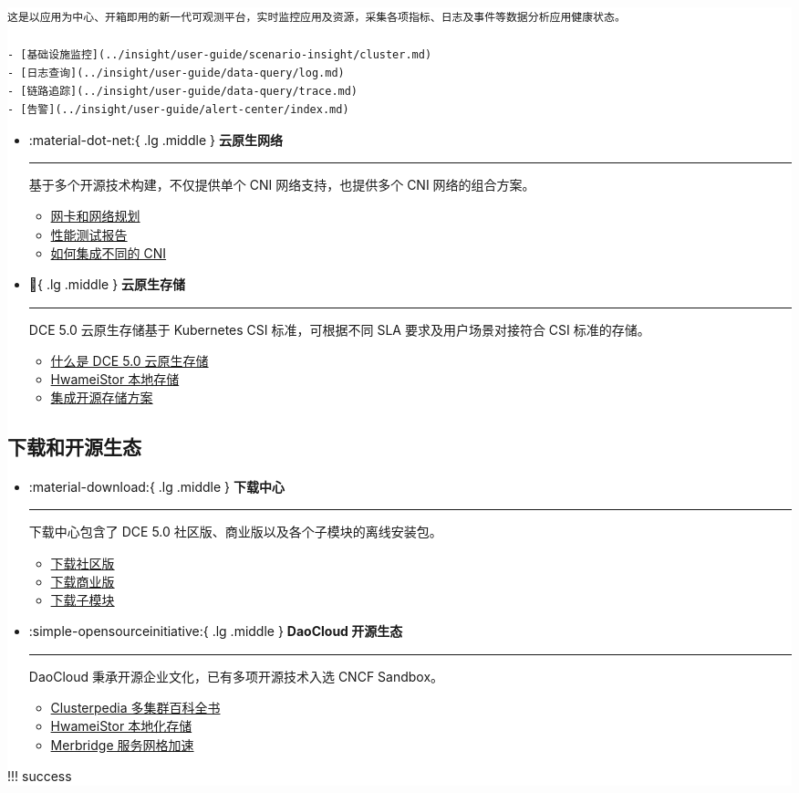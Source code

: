     这是以应用为中心、开箱即用的新一代可观测平台，实时监控应用及资源，采集各项指标、日志及事件等数据分析应用健康状态。

    - [基础设施监控](../insight/user-guide/scenario-insight/cluster.md)
    - [日志查询](../insight/user-guide/data-query/log.md)
    - [链路追踪](../insight/user-guide/data-query/trace.md)
    - [告警](../insight/user-guide/alert-center/index.md)

</div>

<div class="grid cards" markdown>

- :material-dot-net:{ .lg .middle } __云原生网络__
    
    ---

    基于多个开源技术构建，不仅提供单个 CNI 网络支持，也提供多个 CNI 网络的组合方案。

    - [网卡和网络规划](../network/plans/ethplan.md)
    - [性能测试报告](../network/performance/cni-performance.md)
    - [如何集成不同的 CNI](../network/modules/calico/install.md)

- :floppy_disk:{ .lg .middle } __云原生存储__
    
    ---

    DCE 5.0 云原生存储基于 Kubernetes CSI 标准，可根据不同 SLA 要求及用户场景对接符合 CSI 标准的存储。

    - [什么是 DCE 5.0 云原生存储](../storage/index.md)
    - [HwameiStor 本地存储](../storage/hwameistor/intro/index.md)
    - [集成开源存储方案](../storage/solutions/rook-ceph.md)

</div>

## 下载和开源生态

<div class="grid cards" markdown>

- :material-download:{ .lg .middle } __下载中心__
    
    ---

    下载中心包含了 DCE 5.0 社区版、商业版以及各个子模块的离线安装包。

    - [下载社区版](../download/free/dce5-installer-v0.11.0.md)
    - [下载商业版](../download/business/dce5-installer-v0.11.0.md)
    - [下载子模块](../download/modules/ghippo.md)

- :simple-opensourceinitiative:{ .lg .middle } __DaoCloud 开源生态__
    
    ---

    DaoCloud 秉承开源企业文化，已有多项开源技术入选 CNCF Sandbox。

    - [Clusterpedia 多集群百科全书](../community/clusterpedia.md)
    - [HwameiStor 本地化存储](../community/hwameistor.md)
    - [Merbridge 服务网格加速](../community/merbridge.md)

</div>

!!! success
